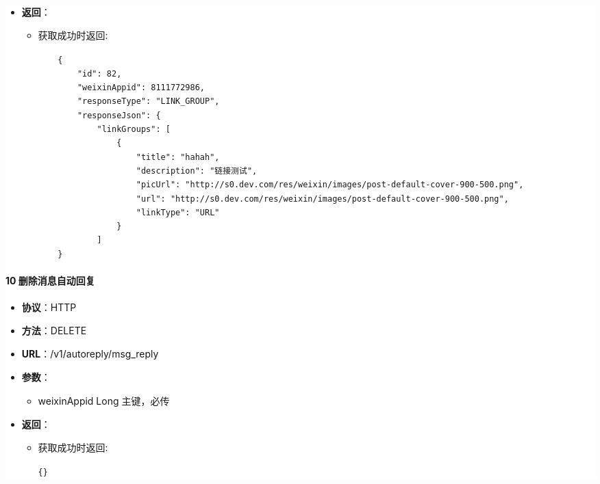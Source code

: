 * **返回**：
    * 获取成功时返回:    
    
        ```
            {
                "id": 82,
                "weixinAppid": 8111772986,
                "responseType": "LINK_GROUP",
                "responseJson": {
                    "linkGroups": [
                        {
                            "title": "hahah",
                            "description": "链接测试",
                            "picUrl": "http://s0.dev.com/res/weixin/images/post-default-cover-900-500.png",
                            "url": "http://s0.dev.com/res/weixin/images/post-default-cover-900-500.png",
                            "linkType": "URL"
                        }
                    ]
            }
        ```
        
#### 10 删除消息自动回复
* **协议**：HTTP
* **方法**：DELETE
* **URL**：/v1/autoreply/msg_reply
* **参数**：
    * weixinAppid   Long    主键，必传         

* **返回**：
    * 获取成功时返回:

        ```
        {}
        ```